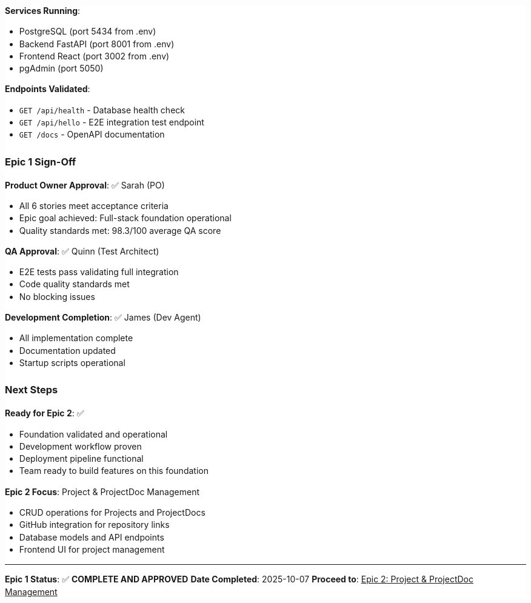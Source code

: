 **Services Running**:
- PostgreSQL (port 5434 from .env)
- Backend FastAPI (port 8001 from .env)
- Frontend React (port 3002 from .env)
- pgAdmin (port 5050)

**Endpoints Validated**:
- `GET /api/health` - Database health check
- `GET /api/hello` - E2E integration test endpoint
- `GET /docs` - OpenAPI documentation

### Epic 1 Sign-Off

**Product Owner Approval**: ✅ Sarah (PO)
- All 6 stories meet acceptance criteria
- Epic goal achieved: Full-stack foundation operational
- Quality standards met: 98.3/100 average QA score

**QA Approval**: ✅ Quinn (Test Architect)
- E2E tests pass validating full integration
- Code quality standards met
- No blocking issues

**Development Completion**: ✅ James (Dev Agent)
- All implementation complete
- Documentation updated
- Startup scripts operational

### Next Steps

**Ready for Epic 2**: ✅
- Foundation validated and operational
- Development workflow proven
- Deployment pipeline functional
- Team ready to build features on this foundation

**Epic 2 Focus**: Project & ProjectDoc Management
- CRUD operations for Projects and ProjectDocs
- GitHub integration for repository links
- Database models and API endpoints
- Frontend UI for project management

---

**Epic 1 Status**: ✅ **COMPLETE AND APPROVED**
**Date Completed**: 2025-10-07
**Proceed to**: [Epic 2: Project & ProjectDoc Management](epic-2-project-projectdoc-management.md)
